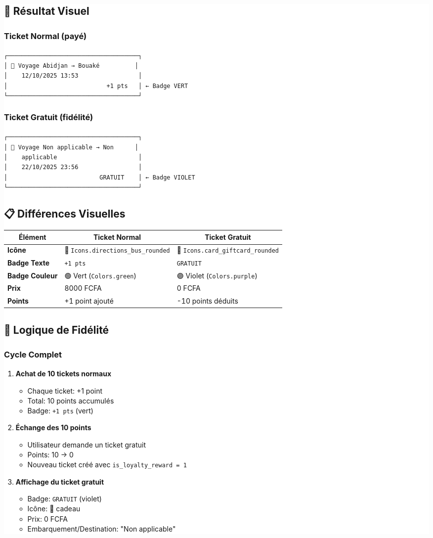 ## 🎨 Résultat Visuel

### Ticket Normal (payé)
```
┌─────────────────────────────────────┐
│ 🚌 Voyage Abidjan → Bouaké          │
│    12/10/2025 13:53                 │
│                            +1 pts   │ ← Badge VERT
└─────────────────────────────────────┘
```

### Ticket Gratuit (fidélité)
```
┌─────────────────────────────────────┐
│ 🎁 Voyage Non applicable → Non      │
│    applicable                       │
│    22/10/2025 23:56                 │
│                          GRATUIT    │ ← Badge VIOLET
└─────────────────────────────────────┘
```

## 📋 Différences Visuelles

| Élément | Ticket Normal | Ticket Gratuit |
|---------|---------------|----------------|
| **Icône** | 🚌 `Icons.directions_bus_rounded` | 🎁 `Icons.card_giftcard_rounded` |
| **Badge Texte** | `+1 pts` | `GRATUIT` |
| **Badge Couleur** | 🟢 Vert (`Colors.green`) | 🟣 Violet (`Colors.purple`) |
| **Prix** | 8000 FCFA | 0 FCFA |
| **Points** | +1 point ajouté | -10 points déduits |

## 🔄 Logique de Fidélité

### Cycle Complet

1. **Achat de 10 tickets normaux**
   - Chaque ticket: +1 point
   - Total: 10 points accumulés
   - Badge: `+1 pts` (vert)

2. **Échange des 10 points**
   - Utilisateur demande un ticket gratuit
   - Points: 10 → 0
   - Nouveau ticket créé avec `is_loyalty_reward = 1`

3. **Affichage du ticket gratuit**
   - Badge: `GRATUIT` (violet)
   - Icône: 🎁 cadeau
   - Prix: 0 FCFA
   - Embarquement/Destination: "Non applicable"
